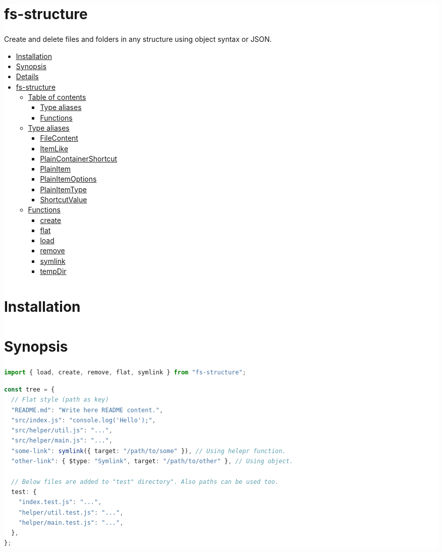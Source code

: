 # fs-structure

Create and delete files and folders in any structure using object syntax or JSON.




- [Installation](#installation)
- [Synopsis](#synopsis)
- [Details](#details)
- [fs-structure](#fs-structure)
  - [Table of contents](#table-of-contents)
    - [Type aliases](#type-aliases)
    - [Functions](#functions)
  - [Type aliases](#type-aliases-1)
    - [FileContent](#filecontent)
    - [ItemLike](#itemlike)
    - [PlainContainerShortcut](#plaincontainershortcut)
    - [PlainItem](#plainitem)
    - [PlainItemOptions](#plainitemoptions)
    - [PlainItemType](#plainitemtype)
    - [ShortcutValue](#shortcutvalue)
  - [Functions](#functions-1)
    - [create](#create)
    - [flat](#flat)
    - [load](#load)
    - [remove](#remove)
    - [symlink](#symlink)
    - [tempDir](#tempdir)



# Installation

# Synopsis

```ts
import { load, create, remove, flat, symlink } from "fs-structure";
```

```ts
const tree = {
  // Flat style (path as key)
  "README.md": "Write here README content.",
  "src/index.js": "console.log('Hello');",
  "src/helper/util.js": "...",
  "src/helper/main.js": "...",
  "some-link": symlink({ target: "/path/to/some" }), // Using helepr function.
  "other-link": { $type: "Symlink", target: "/path/to/other" }, // Using object.

  // Below files are added to "test" directory". Also paths can be used too.
  test: {
    "index.test.js": "...",
    "helper/util.test.js": "...",
    "helper/main.test.js": "...",
  },
};
```
